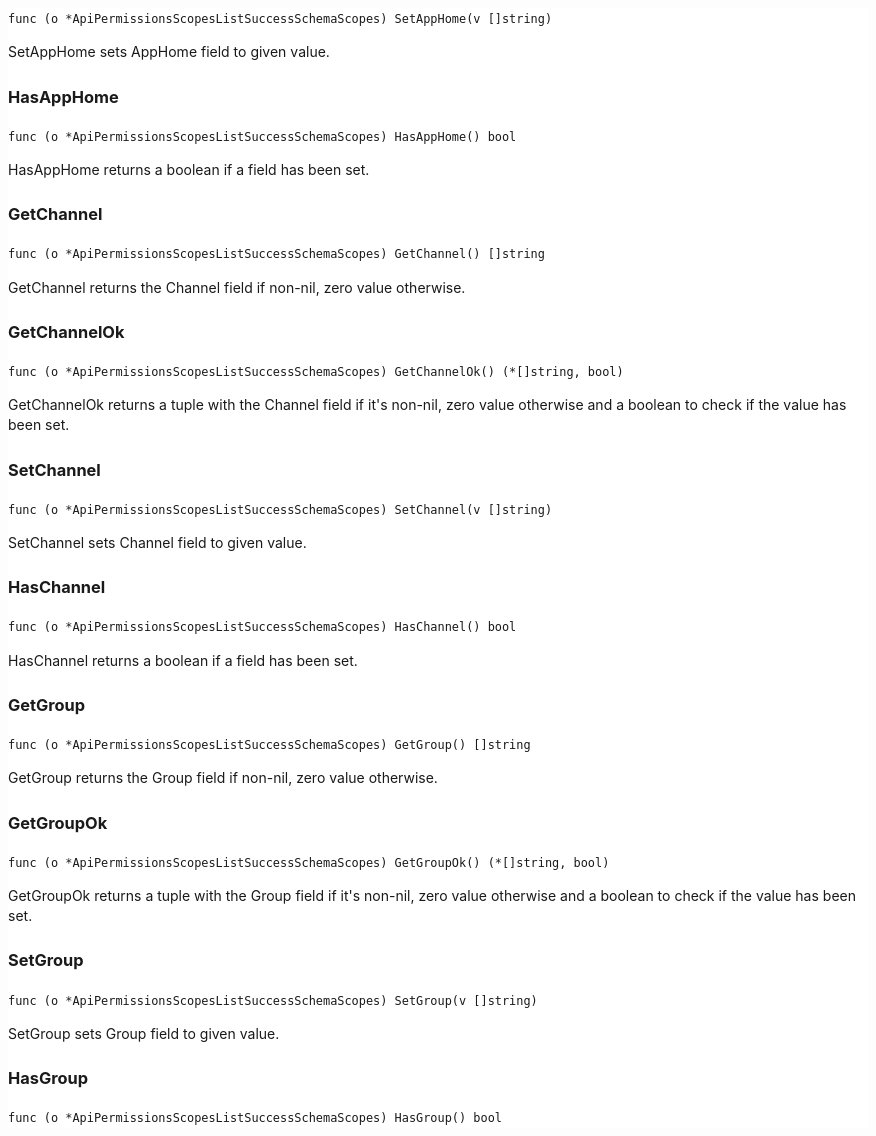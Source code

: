 `func (o *ApiPermissionsScopesListSuccessSchemaScopes) SetAppHome(v []string)`

SetAppHome sets AppHome field to given value.

### HasAppHome

`func (o *ApiPermissionsScopesListSuccessSchemaScopes) HasAppHome() bool`

HasAppHome returns a boolean if a field has been set.

### GetChannel

`func (o *ApiPermissionsScopesListSuccessSchemaScopes) GetChannel() []string`

GetChannel returns the Channel field if non-nil, zero value otherwise.

### GetChannelOk

`func (o *ApiPermissionsScopesListSuccessSchemaScopes) GetChannelOk() (*[]string, bool)`

GetChannelOk returns a tuple with the Channel field if it's non-nil, zero value otherwise
and a boolean to check if the value has been set.

### SetChannel

`func (o *ApiPermissionsScopesListSuccessSchemaScopes) SetChannel(v []string)`

SetChannel sets Channel field to given value.

### HasChannel

`func (o *ApiPermissionsScopesListSuccessSchemaScopes) HasChannel() bool`

HasChannel returns a boolean if a field has been set.

### GetGroup

`func (o *ApiPermissionsScopesListSuccessSchemaScopes) GetGroup() []string`

GetGroup returns the Group field if non-nil, zero value otherwise.

### GetGroupOk

`func (o *ApiPermissionsScopesListSuccessSchemaScopes) GetGroupOk() (*[]string, bool)`

GetGroupOk returns a tuple with the Group field if it's non-nil, zero value otherwise
and a boolean to check if the value has been set.

### SetGroup

`func (o *ApiPermissionsScopesListSuccessSchemaScopes) SetGroup(v []string)`

SetGroup sets Group field to given value.

### HasGroup

`func (o *ApiPermissionsScopesListSuccessSchemaScopes) HasGroup() bool`
